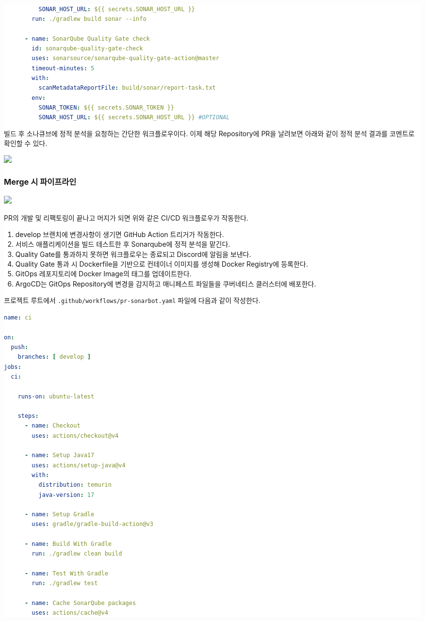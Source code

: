 ```yaml
          SONAR_HOST_URL: ${{ secrets.SONAR_HOST_URL }}  
        run: ./gradlew build sonar --info  
  
      - name: SonarQube Quality Gate check  
        id: sonarqube-quality-gate-check  
        uses: sonarsource/sonarqube-quality-gate-action@master  
        timeout-minutes: 5  
        with:  
          scanMetadataReportFile: build/sonar/report-task.txt  
        env:  
          SONAR_TOKEN: ${{ secrets.SONAR_TOKEN }}  
          SONAR_HOST_URL: ${{ secrets.SONAR_HOST_URL }} #OPTIONAL
```

빌드 후 소나큐브에 정적 분석을 요청하는 간단한 워크플로우이다. 이제 해당 Repository에 PR을 날려보면 아래와 같이 정적 분석 결과를 코멘트로 확인할 수 있다.

![](https://i.imgur.com/qGVjQTC.png)

### Merge 시 파이프라인

![](https://i.imgur.com/rD4aT7s.png)

PR의 개발 및 리팩토링이 끝나고 머지가 되면 위와 같은 CI/CD 워크플로우가 작동한다.

1. develop 브랜치에 변경사항이 생기면 GitHub Action 트리거가 작동한다.
2. 서비스 애플리케이션을 빌드 테스트한 후 Sonarqube에 정적 분석을 맡긴다.
3. Quality Gate를 통과하지 못하면 워크플로우는 종료되고 Discord에 알림을 보낸다.
3. Quality Gate 통과 시 Dockerfile을 기반으로 컨테이너 이미지를 생성해 Docker Registry에 등록한다. 
4. GitOps 레포지토리에 Docker Image의 태그를 업데이트한다.
5. ArgoCD는 GitOps Repository에 변경을 감지하고 매니페스트 파일들을 쿠버네티스 클러스터에 배포한다.

프로젝트 루트에서 `.github/workflows/pr-sonarbot.yaml` 파일에 다음과 같이 작성한다.

```yaml
name: ci  
  
on:  
  push:  
    branches: [ develop ]  
jobs:  
  ci:  
  
    runs-on: ubuntu-latest  
  
    steps:  
      - name: Checkout  
        uses: actions/checkout@v4  
  
      - name: Setup Java17  
        uses: actions/setup-java@v4  
        with:  
          distribution: temurin  
          java-version: 17  
  
      - name: Setup Gradle  
        uses: gradle/gradle-build-action@v3  
  
      - name: Build With Gradle  
        run: ./gradlew clean build  
  
      - name: Test With Gradle  
        run: ./gradlew test  
  
      - name: Cache SonarQube packages  
        uses: actions/cache@v4  
```